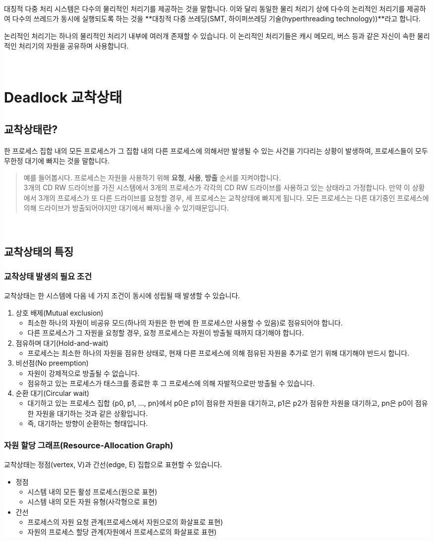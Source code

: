 대칭적 다중 처리 시스템은 다수의 물리적인 처리기를 제공하는 것을 말합니다. 이와 달리 동일한 물리 처리기 상에 다수의 논리적인 처리기를 제공하여 다수의 쓰레드가 동시에 실행되도록 하는 것을 **대칭적 다중 쓰레딩(SMT, 하이퍼쓰레딩 기술(hyperthreading technology))**라고 합니다.

논리적인 처리기는 하나의 물리적인 처리기 내부에 여러개 존재할 수 있습니다. 이 논리적인 처리기들은 캐시 메모리, 버스 등과 같은 자신이 속한 물리적인 처리기의 자원을 공유하며 사용합니다.

<br>


# Deadlock 교착상태

## 교착상태란?

한 프로세스 집합 내의 모든 프로세스가 그 집합 내의 다른 프로세스에 의해서만 발생될 수 있는 사건을 기다리는 상황이 발생하여, 프로세스들이 모두 무한정 대기에 빠지는 것을 말합니다.

> 예를 들어봅시다. 프로세스는 자원을 사용하기 위해 **요청**, **사용**, **방출** 순서를 지켜야합니다.  
> 3개의 CD RW 드라이브를 가진 시스템에서 3개의 프로세스가 각각의 CD RW 드라이브를 사용하고 있는 상태라고 가정합니다. 만약 이 상황에서 3개의 프로세스가 또 다른 드라이브를 요청할 경우, 세 프로세스는 교착상태에 빠지게 됩니다. 모든 프로세스는 다른 대기중인 프로세스에 의해 드라이브가 방출되어야지만 대기에서 빠져나올 수 있기때문입니다.

<br>

## 교착상태의 특징

### 교착상태 발생의 필요 조건

교착상태는 한 시스템에 다음 네 가지 조건이 동시에 성립될 때 발생할 수 있습니다.

1. 상호 배제(Mutual exclusion)
    - 최소한 하나의 자원이 비공유 모드(하나의 자원은 한 번에 한 프로세스만 사용할 수 있음)로 점유되어야 합니다.
    - 다른 프로세스가 그 자원을 요청할 경우, 요청 프로세스는 자원이 방출될 때까지 대기해야 합니다.
2. 점유하며 대기(Hold-and-wait)
    - 프로세스는 최소한 하나의 자원을 점유한 상태로, 현재 다른 프로세스에 의해 점유된 자원을 추가로 얻기 위해 대기해야 반드시 합니다.
3. 비선점(No preemption)
    - 자원이 강제적으로 방출될 수 없습니다.
    - 점유하고 있는 프로세스가 태스크를 종료한 후 그 프로세스에 의해 자발적으로만 방출될 수 있습니다.
4. 순환 대기(Circular wait)
    - 대기하고 있는 프로세스 집합 {p0, p1, ..., pn}에서 p0은 p1이 점유한 자원을 대기하고, p1은 p2가 점유한 자원을 대기하고, pn은 p0이 점유한 자원을 대기하는 것과 같은 상황입니다.
    - 즉, 대기하는 방향이 순환하는 형태입니다.

### 자원 할당 그래프(Resource-Allocation Graph)

교착상태는 정점(vertex, V)과 간선(edge, E) 집합으로 표현할 수 있습니다.

- 정점
    - 시스템 내의 모든 활성 프로세스(원으로 표현)
    - 시스템 내의 모든 자원 유형(사각형으로 표현)
- 간선
    - 프로세스의 자원 요청 관계(프로세스에서 자원으로의 화살표로 표현)
    - 자원의 프로세스 할당 관계(자원에서 프로세스로의 화살표로 표현)
